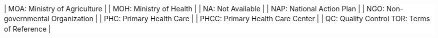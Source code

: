 | MOA: Ministry of Agriculture                                                                                                                                                                                                                                                                                                                                                                                                                                                                                                                                                                                                                                                                                                                                      |
| MOH: Ministry of Health                                                                                                                                                                                                                                                                                                                                                                                                                                                                                                                                                                                                                                                                                                                                           |
| NA: Not Available                                                                                                                                                                                                                                                                                                                                                                                                                                                                                                                                                                                                                                                                                                                                                 |
| NAP: National Action Plan                                                                                                                                                                                                                                                                                                                                                                                                                                                                                                                                                                                                                                                                                                                                         |
| NGO: Non-governmental Organization                                                                                                                                                                                                                                                                                                                                                                                                                                                                                                                                                                                                                                                                                                                                |
| PHC: Primary Health Care                                                                                                                                                                                                                                                                                                                                                                                                                                                                                                                                                                                                                                                                                                                                          |
| PHCC: Primary Health Care Center                                                                                                                                                                                                                                                                                                                                                                                                                                                                                                                                                                                                                                                                                                                                  |
| QC: Quality Control  TOR: Terms of Reference                                                                                                                                                                                                                                                                                                                                                                                                                                                                                                                                                                                                                                                                                                                      |